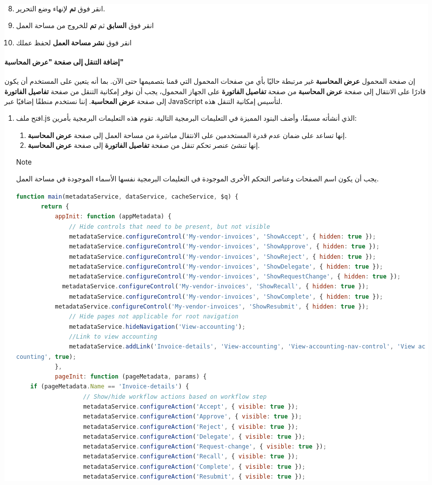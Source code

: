 8.  انقر فوق **تم** لإنهاء وضع التحرير.

9.  انقر فوق **السابق** ثم **تم** للخروج من مساحة العمل

10. انقر فوق **نشر مساحة العمل** لحفظ عملك

#### <a name="adding-navigation-to-view-accounting-page"></a>إضافة التنقل إلى صفحة "عرض المحاسبة"

إن صفحة المحمول **عرض المحاسبة** غير مرتبطة حاليًا بأي من صفحات المحمول التي قمنا بتصميمها حتى الآن. بما أنه يتعين على المستخدم أن يكون قادرًا على الانتقال إلى صفحة **عرض المحاسبة** من صفحة **تفاصيل الفاتورة** على الجهاز المحمول، يجب أن نوفر إمكانية التنقل من صفحة **تفاصيل الفاتورة** إلى صفحة **عرض المحاسبة**. إننا نستخدم منطقًا إضافيًا عبر JavaScript لتأسيس إمكانية التنقل هذه.

1.  افتح ملف.js الذي أنشأته مسبقًا، وأضف البنود المميزة في التعليمات البرمجية التالية. تقوم هذه التعليمات البرمجية بأمرين:
    1.  إنها تساعد على ضمان عدم قدرة المستخدمين على الانتقال مباشرة من مساحة العمل إلى صفحة **عرض المحاسبة**.
    2.  إنها تنشئ عنصر تحكم تنقل من صفحة **تفاصيل الفاتورة** إلى صفحة **عرض المحاسبة**.

    > [!NOTE] 
    > يجب أن يكون اسم الصفحات وعناصر التحكم الأخرى الموجودة في التعليمات البرمجية نفسها الأسماء الموجودة في مساحة العمل.

    ```javascript
    function main(metadataService, dataService, cacheService, $q) {
           return {
               appInit: function (appMetadata) {
                   // Hide controls that need to be present, but not visible
                   metadataService.configureControl('My-vendor-invoices', 'ShowAccept', { hidden: true });
                   metadataService.configureControl('My-vendor-invoices', 'ShowApprove', { hidden: true });
                   metadataService.configureControl('My-vendor-invoices', 'ShowReject', { hidden: true });
                   metadataService.configureControl('My-vendor-invoices', 'ShowDelegate', { hidden: true });
                   metadataService.configureControl('My-vendor-invoices', 'ShowRequestChange', { hidden: true });
                 metadataService.configureControl('My-vendor-invoices', 'ShowRecall', { hidden: true });
                   metadataService.configureControl('My-vendor-invoices', 'ShowComplete', { hidden: true });
               metadataService.configureControl('My-vendor-invoices', 'ShowResubmit', { hidden: true });
                   // Hide pages not applicable for root navigation
                   metadataService.hideNavigation('View-accounting');
                   //Link to view accounting
                   metadataService.addLink('Invoice-details', 'View-accounting', 'View-accounting-nav-control', 'View accounting', true);
               },
               pageInit: function (pageMetadata, params) {
        if (pageMetadata.Name == 'Invoice-details') {
                       // Show/hide workflow actions based on workflow step
                       metadataService.configureAction('Accept', { visible: true });
                       metadataService.configureAction('Approve', { visible: true });
                       metadataService.configureAction('Reject', { visible: true });
                       metadataService.configureAction('Delegate', { visible: true });
                       metadataService.configureAction('Request-change', { visible: true });
                       metadataService.configureAction('Recall', { visible: true });
                       metadataService.configureAction('Complete', { visible: true });
                       metadataService.configureAction('Resubmit', { visible: true });
